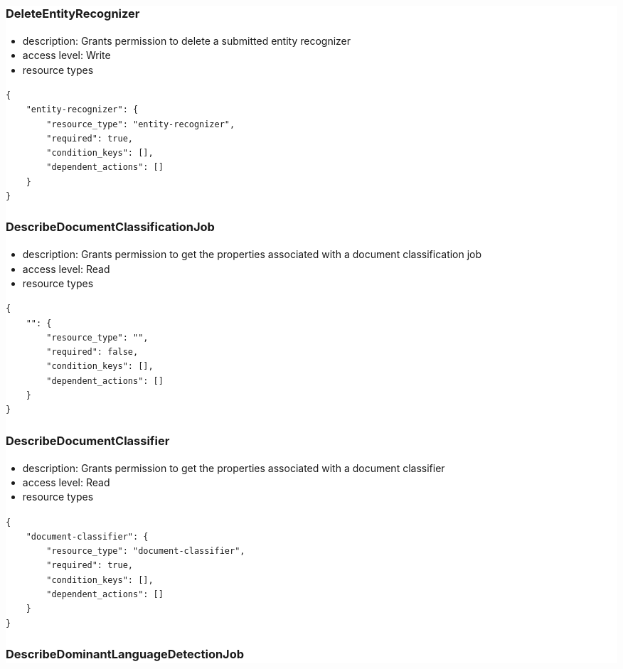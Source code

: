 ### DeleteEntityRecognizer

- description: Grants permission to delete a submitted entity recognizer
- access level: Write
- resource types

```
{
    "entity-recognizer": {
        "resource_type": "entity-recognizer",
        "required": true,
        "condition_keys": [],
        "dependent_actions": []
    }
}
```

### DescribeDocumentClassificationJob

- description: Grants permission to get the properties associated with a document classification job
- access level: Read
- resource types

```
{
    "": {
        "resource_type": "",
        "required": false,
        "condition_keys": [],
        "dependent_actions": []
    }
}
```

### DescribeDocumentClassifier

- description: Grants permission to get the properties associated with a document classifier
- access level: Read
- resource types

```
{
    "document-classifier": {
        "resource_type": "document-classifier",
        "required": true,
        "condition_keys": [],
        "dependent_actions": []
    }
}
```

### DescribeDominantLanguageDetectionJob
